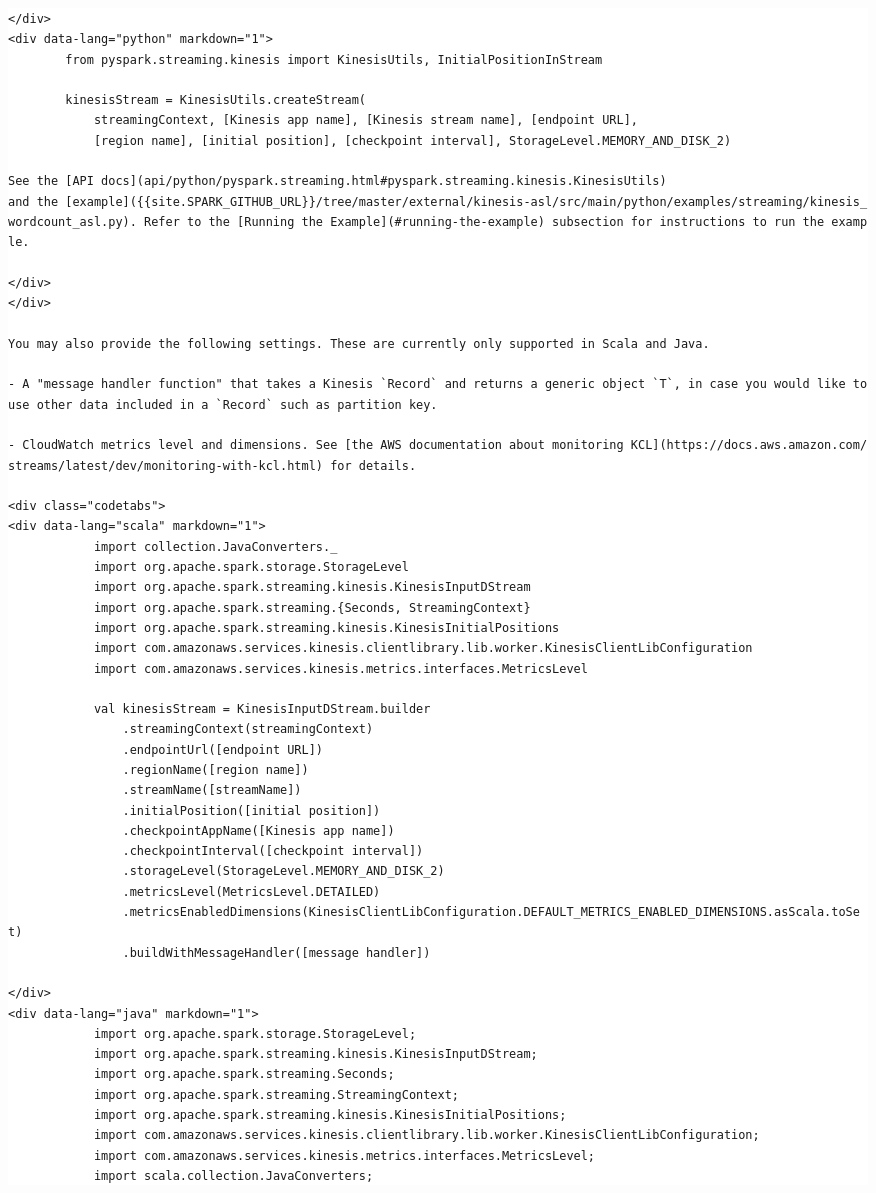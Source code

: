	</div>
	<div data-lang="python" markdown="1">
            from pyspark.streaming.kinesis import KinesisUtils, InitialPositionInStream

            kinesisStream = KinesisUtils.createStream(
                streamingContext, [Kinesis app name], [Kinesis stream name], [endpoint URL],
                [region name], [initial position], [checkpoint interval], StorageLevel.MEMORY_AND_DISK_2)

	See the [API docs](api/python/pyspark.streaming.html#pyspark.streaming.kinesis.KinesisUtils)
	and the [example]({{site.SPARK_GITHUB_URL}}/tree/master/external/kinesis-asl/src/main/python/examples/streaming/kinesis_wordcount_asl.py). Refer to the [Running the Example](#running-the-example) subsection for instructions to run the example.

	</div>
	</div>

	You may also provide the following settings. These are currently only supported in Scala and Java.

	- A "message handler function" that takes a Kinesis `Record` and returns a generic object `T`, in case you would like to use other data included in a `Record` such as partition key.

	- CloudWatch metrics level and dimensions. See [the AWS documentation about monitoring KCL](https://docs.aws.amazon.com/streams/latest/dev/monitoring-with-kcl.html) for details.

	<div class="codetabs">
	<div data-lang="scala" markdown="1">
                import collection.JavaConverters._
                import org.apache.spark.storage.StorageLevel
                import org.apache.spark.streaming.kinesis.KinesisInputDStream
                import org.apache.spark.streaming.{Seconds, StreamingContext}
                import org.apache.spark.streaming.kinesis.KinesisInitialPositions
                import com.amazonaws.services.kinesis.clientlibrary.lib.worker.KinesisClientLibConfiguration
                import com.amazonaws.services.kinesis.metrics.interfaces.MetricsLevel

                val kinesisStream = KinesisInputDStream.builder
                    .streamingContext(streamingContext)
                    .endpointUrl([endpoint URL])
                    .regionName([region name])
                    .streamName([streamName])
                    .initialPosition([initial position])
                    .checkpointAppName([Kinesis app name])
                    .checkpointInterval([checkpoint interval])
                    .storageLevel(StorageLevel.MEMORY_AND_DISK_2)
                    .metricsLevel(MetricsLevel.DETAILED)
                    .metricsEnabledDimensions(KinesisClientLibConfiguration.DEFAULT_METRICS_ENABLED_DIMENSIONS.asScala.toSet)
                    .buildWithMessageHandler([message handler])

	</div>
	<div data-lang="java" markdown="1">
                import org.apache.spark.storage.StorageLevel;
                import org.apache.spark.streaming.kinesis.KinesisInputDStream;
                import org.apache.spark.streaming.Seconds;
                import org.apache.spark.streaming.StreamingContext;
                import org.apache.spark.streaming.kinesis.KinesisInitialPositions;
                import com.amazonaws.services.kinesis.clientlibrary.lib.worker.KinesisClientLibConfiguration;
                import com.amazonaws.services.kinesis.metrics.interfaces.MetricsLevel;
                import scala.collection.JavaConverters;
